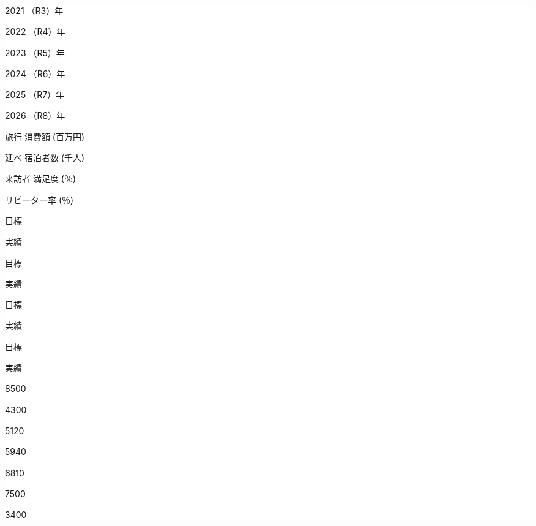 2021
（R3）年

2022
（R4）年

2023
（R5）年

2024
（R6）年

2025
（R7）年

2026
（R8）年

旅行
消費額
(百万円)

延べ
宿泊者数
(千人)

来訪者
満足度
(％)

リピーター率
(％)

目標

実績

目標

実績

目標

実績

目標

実績

8500

4300

5120

5940

6810

7500

3400
